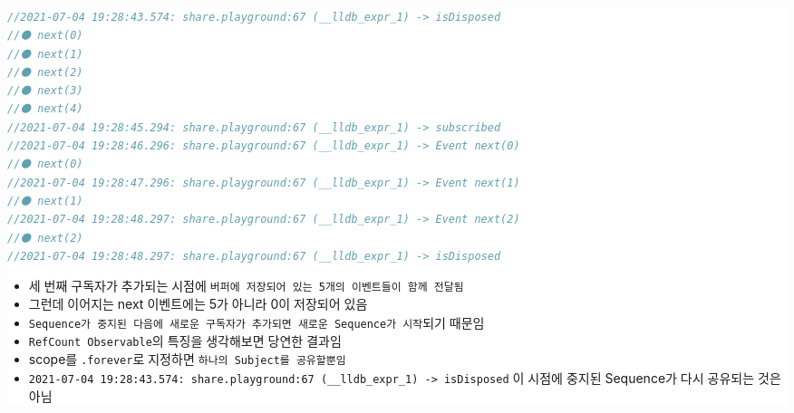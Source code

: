 ```swift
//2021-07-04 19:28:43.574: share.playground:67 (__lldb_expr_1) -> isDisposed
//⚫️ next(0)
//⚫️ next(1)
//⚫️ next(2)
//⚫️ next(3)
//⚫️ next(4)
//2021-07-04 19:28:45.294: share.playground:67 (__lldb_expr_1) -> subscribed
//2021-07-04 19:28:46.296: share.playground:67 (__lldb_expr_1) -> Event next(0)
//⚫️ next(0)
//2021-07-04 19:28:47.296: share.playground:67 (__lldb_expr_1) -> Event next(1)
//⚫️ next(1)
//2021-07-04 19:28:48.297: share.playground:67 (__lldb_expr_1) -> Event next(2)
//⚫️ next(2)
//2021-07-04 19:28:48.297: share.playground:67 (__lldb_expr_1) -> isDisposed
```

- 세 번째 구독자가 추가되는 시점에 `버퍼에 저장되어 있는 5개의 이벤트들이 함께 전달됨`
- 그런데 이어지는 next 이벤트에는 5가 아니라 0이 저장되어 있음
- `Sequence가 중지된 다음에 새로운 구독자가 추가되면 새로운 Sequence가 시작`되기 때문임
- `RefCount Observable`의 특징을 생각해보면 당연한 결과임
- scope를 `.forever`로 지정하면 `하나의 Subject를 공유할뿐임`
- `2021-07-04 19:28:43.574: share.playground:67 (__lldb_expr_1) -> isDisposed` 이 시점에 중지된 Sequence가 다시 공유되는 것은 아님
